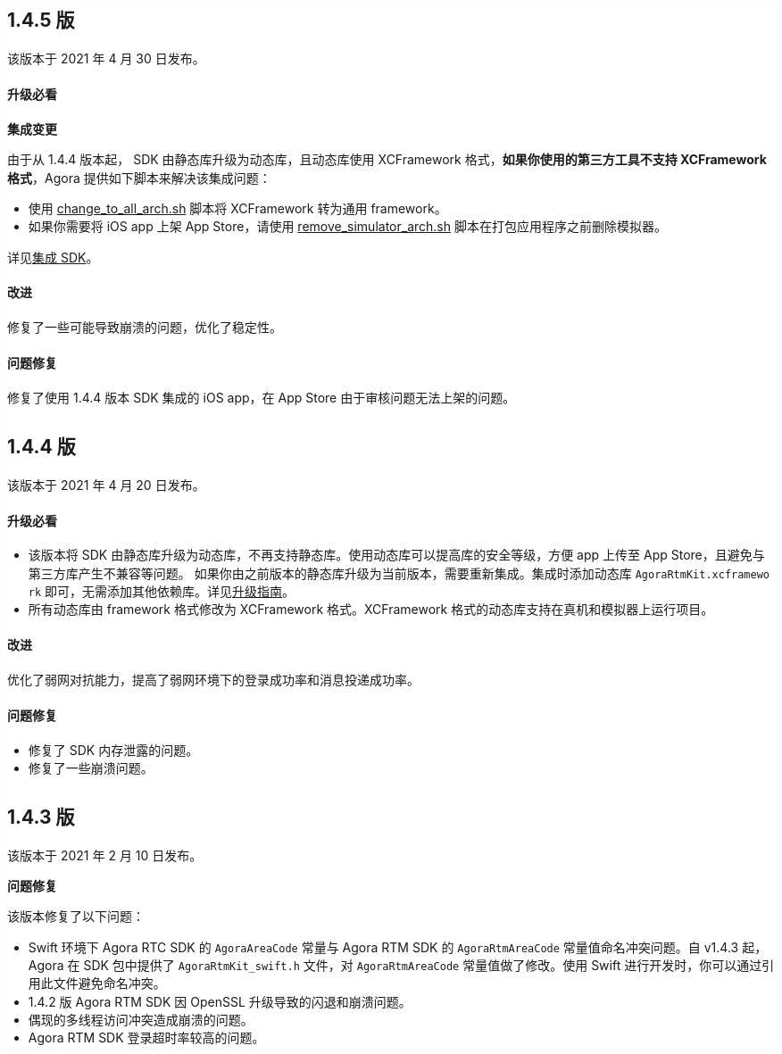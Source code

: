 
## 1.4.5 版
该版本于  2021 年 4 月 30 日发布。

#### 升级必看

**集成变更**

由于从 1.4.4 版本起， SDK 由静态库升级为动态库，且动态库使用 XCFramework 格式，**如果你使用的第三方工具不支持 XCFramework 格式**，Agora 提供如下脚本来解决该集成问题：

- 使用 [change_to_all_arch.sh](https://web-cdn.agora.io/docs-files/1620357207473)  脚本将 XCFramework 转为通用 framework。
- 如果你需要将 iOS app 上架 App Store，请使用 [remove_simulator_arch.sh](https://web-cdn.agora.io/docs-files/1620357260551) 脚本在打包应用程序之前删除模拟器。

详见[集成 SDK](https://docs.agora.io/cn/Real-time-Messaging/messaging_ios?platform=iOS#a-nameintegratesdka-集成-sdk)。
#### 改进

修复了一些可能导致崩溃的问题，优化了稳定性。

#### 问题修复

修复了使用 1.4.4 版本 SDK 集成的 iOS app，在 App Store 由于审核问题无法上架的问题。


## 1.4.4 版

该版本于  2021 年 4 月 20 日发布。

#### 升级必看

- 该版本将 SDK 由静态库升级为动态库，不再支持静态库。使用动态库可以提高库的安全等级，方便 app 上传至 App Store，且避免与第三方库产生不兼容等问题。
如果你由之前版本的静态库升级为当前版本，需要重新集成。集成时添加动态库 `AgoraRtmKit.xcframework` 即可，无需添加其他依赖库。详见[升级指南](https://docs.agora.io/cn/Real-time-Messaging/migration_ios?platform=iOS)。
- 所有动态库由 framework 格式修改为 XCFramework 格式。XCFramework 格式的动态库支持在真机和模拟器上运行项目。

#### 改进
优化了弱网对抗能力，提高了弱网环境下的登录成功率和消息投递成功率。

#### 问题修复

- 修复了 SDK 内存泄露的问题。
- 修复了一些崩溃问题。

## 1.4.3 版

该版本于  2021 年 2 月 10 日发布。

**问题修复**

该版本修复了以下问题：

- Swift 环境下 Agora RTC SDK 的 `AgoraAreaCode` 常量与 Agora RTM SDK 的 `AgoraRtmAreaCode` 常量值命名冲突问题。自 v1.4.3 起，Agora 在 SDK 包中提供了 `AgoraRtmKit_swift.h` 文件，对 `AgoraRtmAreaCode` 常量值做了修改。使用 Swift 进行开发时，你可以通过引用此文件避免命名冲突。
- 1.4.2 版 Agora RTM SDK 因 OpenSSL 升级导致的闪退和崩溃问题。
- 偶现的多线程访问冲突造成崩溃的问题。
- Agora RTM SDK 登录超时率较高的问题。
